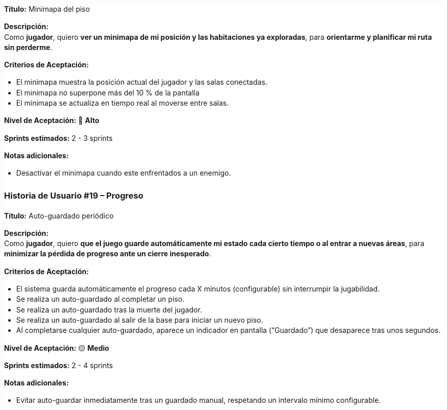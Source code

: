 **Título:** Minimapa del piso

**Descripción:**  
Como **jugador**, quiero **ver un minimapa de mi posición y las habitaciones ya exploradas**, para **orientarme y planificar mi ruta sin perderme**.

**Criterios de Aceptación:**

* El minimapa muestra la posición actual del jugador y las salas conectadas.  
* El minimapa no superpone más del 10 % de la pantalla  
* El minimapa se actualiza en tiempo real al moverse entre salas.

**Nivel de Aceptación:** 🔴 **Alto** 

**Sprints estimados:** 2 \- 3 sprints

**Notas adicionales:**

* Desactivar el minimapa cuando este enfrentados a un enemigo.

### **Historia de Usuario \#19 – Progreso**

**Título:** Auto-guardado periódico

**Descripción:**  
Como **jugador**, quiero **que el juego guarde automáticamente mi estado cada cierto tiempo o al entrar a nuevas áreas**, para **minimizar la pérdida de progreso ante un cierre inesperado**.

**Criterios de Aceptación:**

* El sistema guarda automáticamente el progreso cada X minutos (configurable) sin interrumpir la jugabilidad.  
* Se realiza un auto-guardado al completar un piso.  
* Se realiza un auto-guardado tras la muerte del jugador.  
* Se realiza un auto-guardado al salir de la base para iniciar un nuevo piso.  
* Al completarse cualquier auto-guardado, aparece un indicador en pantalla (“Guardado”) que desaparece tras unos segundos.

**Nivel de Aceptación:** 🟡 **Medio**

**Sprints estimados:** 2 \- 4 sprints

**Notas adicionales:**

* Evitar auto-guardar inmediatamente tras un guardado manual, respetando un intervalo mínimo configurable.

